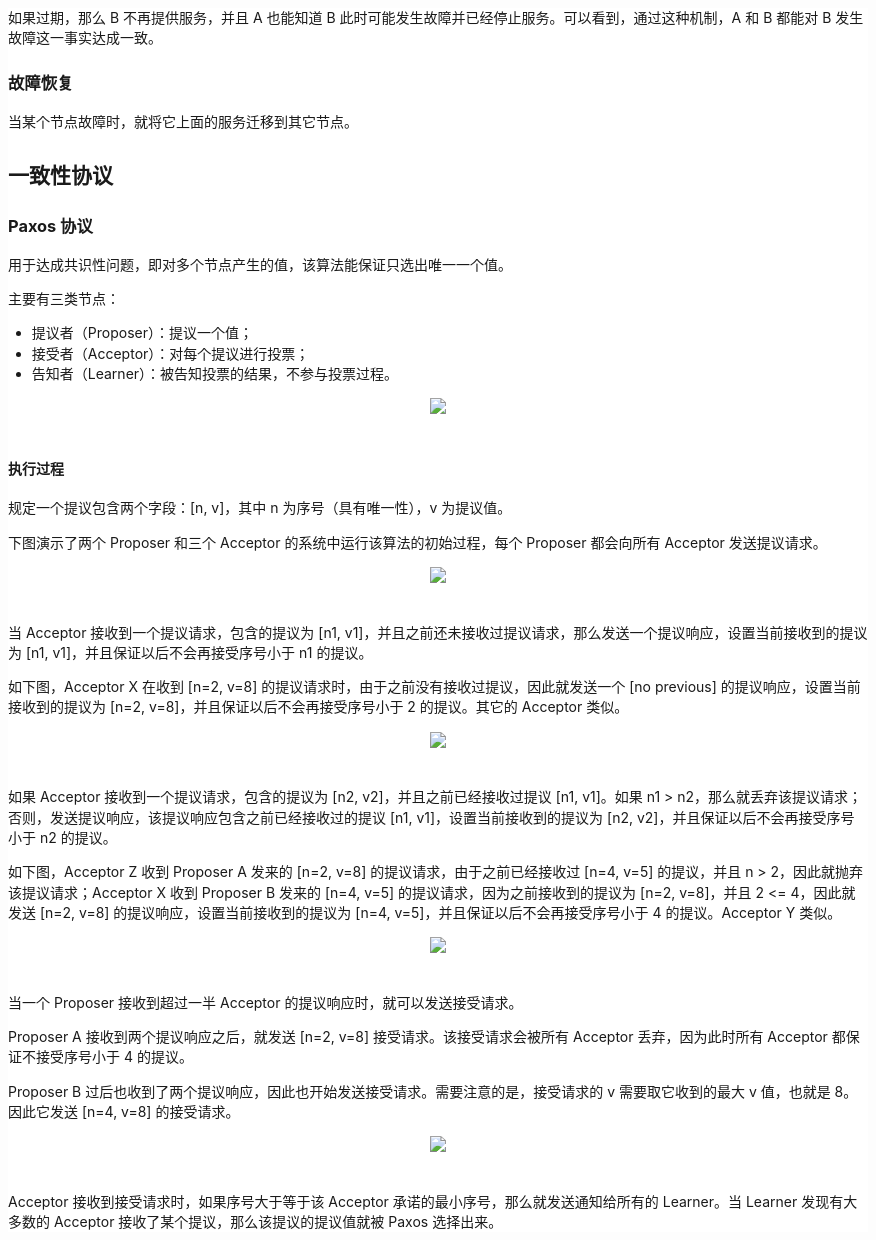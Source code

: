 如果过期，那么 B 不再提供服务，并且 A 也能知道 B 此时可能发生故障并已经停止服务。可以看到，通过这种机制，A 和 B 都能对 B 发生故障这一事实达成一致。

### 故障恢复

当某个节点故障时，就将它上面的服务迁移到其它节点。

## 一致性协议

### Paxos 协议

用于达成共识性问题，即对多个节点产生的值，该算法能保证只选出唯一一个值。

主要有三类节点：

- 提议者（Proposer）：提议一个值；
- 接受者（Acceptor）：对每个提议进行投票；
- 告知者（Learner）：被告知投票的结果，不参与投票过程。

<div align="center"> <img src="../pics//0aaf4630-d2a2-4783-b3f7-a2b6a7dfc01b.jpg"/> </div><br>

#### 执行过程

规定一个提议包含两个字段：[n, v]，其中 n 为序号（具有唯一性），v 为提议值。

下图演示了两个 Proposer 和三个 Acceptor 的系统中运行该算法的初始过程，每个 Proposer 都会向所有 Acceptor 发送提议请求。

<div align="center"> <img src="../pics//2bf2fd8f-5ade-48ba-a2b3-74195ac77c4b.png"/> </div><br>

当 Acceptor 接收到一个提议请求，包含的提议为 [n1, v1]，并且之前还未接收过提议请求，那么发送一个提议响应，设置当前接收到的提议为 [n1, v1]，并且保证以后不会再接受序号小于 n1 的提议。

如下图，Acceptor X 在收到 [n=2, v=8] 的提议请求时，由于之前没有接收过提议，因此就发送一个 [no previous] 的提议响应，设置当前接收到的提议为 [n=2, v=8]，并且保证以后不会再接受序号小于 2 的提议。其它的 Acceptor 类似。

<div align="center"> <img src="../pics//3f5bba4b-7813-4aea-b578-970c7e3f6bf3.jpg"/> </div><br>

如果 Acceptor 接收到一个提议请求，包含的提议为 [n2, v2]，并且之前已经接收过提议 [n1, v1]。如果 n1 > n2，那么就丢弃该提议请求；否则，发送提议响应，该提议响应包含之前已经接收过的提议 [n1, v1]，设置当前接收到的提议为 [n2, v2]，并且保证以后不会再接受序号小于 n2 的提议。

如下图，Acceptor Z 收到 Proposer A 发来的 [n=2, v=8] 的提议请求，由于之前已经接收过 [n=4, v=5] 的提议，并且 n > 2，因此就抛弃该提议请求；Acceptor X 收到 Proposer B 发来的 [n=4, v=5] 的提议请求，因为之前接收到的提议为 [n=2, v=8]，并且 2 <= 4，因此就发送 [n=2, v=8] 的提议响应，设置当前接收到的提议为 [n=4, v=5]，并且保证以后不会再接受序号小于 4 的提议。Acceptor Y 类似。

<div align="center"> <img src="../pics//9b829410-86c4-40aa-ba8d-9e8e26c0eeb8.jpg"/> </div><br>

当一个 Proposer 接收到超过一半 Acceptor 的提议响应时，就可以发送接受请求。

Proposer A 接收到两个提议响应之后，就发送 [n=2, v=8] 接受请求。该接受请求会被所有 Acceptor 丢弃，因为此时所有 Acceptor 都保证不接受序号小于 4 的提议。

Proposer B 过后也收到了两个提议响应，因此也开始发送接受请求。需要注意的是，接受请求的 v 需要取它收到的最大 v 值，也就是 8。因此它发送 [n=4, v=8] 的接受请求。

<div align="center"> <img src="../pics//2c4556e4-0751-4377-ab08-e7b89d697ca7.png"/> </div><br>

Acceptor 接收到接受请求时，如果序号大于等于该 Acceptor 承诺的最小序号，那么就发送通知给所有的 Learner。当 Learner 发现有大多数的 Acceptor 接收了某个提议，那么该提议的提议值就被 Paxos 选择出来。
